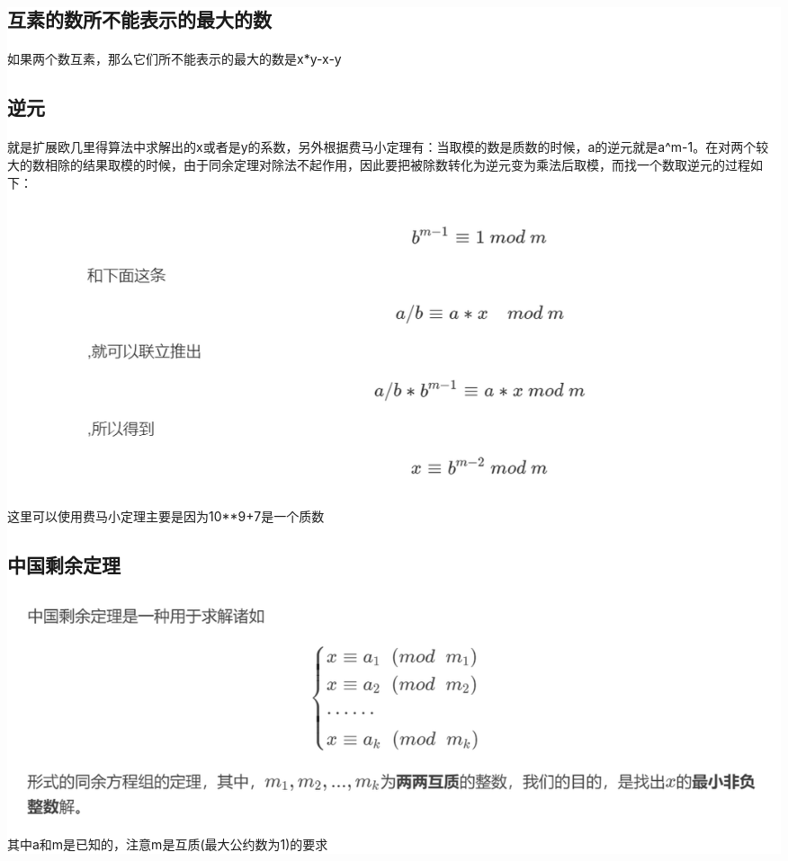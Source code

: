 ## 互素的数所不能表示的最大的数

如果两个数互素，那么它们所不能表示的最大的数是x*y-x-y

## 逆元

就是扩展欧几里得算法中求解出的x或者是y的系数，另外根据费马小定理有：当取模的数是质数的时候，a的逆元就是a^m-1。在对两个较大的数相除的结果取模的时候，由于同余定理对除法不起作用，因此要把被除数转化为逆元变为乘法后取模，而找一个数取逆元的过程如下：

![image-20240202214828889](./assets/image-20240202214828889.png)

这里可以使用费马小定理主要是因为10**9+7是一个质数





## 中国剩余定理

![image-20240411174720441](./assets/image-20240411174720441.png)



其中a和m是已知的，注意m是互质(最大公约数为1)的要求
